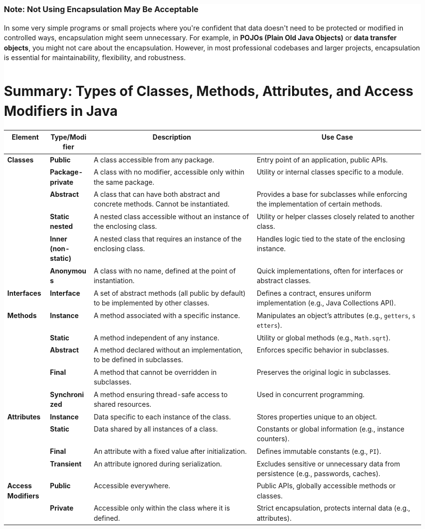 ### Note: Not Using Encapsulation May Be Acceptable

In some very simple programs or small projects where you're confident that data doesn't need to be protected or modified in controlled ways, encapsulation might seem unnecessary. For example, in **POJOs (Plain Old Java Objects)** or **data transfer objects**, you might not care about the encapsulation.
However, in most professional codebases and larger projects, encapsulation is essential for maintainability, flexibility, and robustness.

# **Summary: Types of Classes, Methods, Attributes, and Access Modifiers in Java**

| **Element**               | **Type/Modifier**               | **Description**                                                                                     | **Use Case**                                                                                             |
|---------------------------|---------------------------------|-----------------------------------------------------------------------------------------------------|----------------------------------------------------------------------------------------------------------|
| **Classes**               | **Public**                     | A class accessible from any package.                                                               | Entry point of an application, public APIs.                                                             |
|                           | **Package-private**            | A class with no modifier, accessible only within the same package.                                 | Utility or internal classes specific to a module.                                                       |
|                           | **Abstract**                   | A class that can have both abstract and concrete methods. Cannot be instantiated.                  | Provides a base for subclasses while enforcing the implementation of certain methods.                   |
|                           | **Static nested**              | A nested class accessible without an instance of the enclosing class.                              | Utility or helper classes closely related to another class.                                             |
|                           | **Inner (non-static)**         | A nested class that requires an instance of the enclosing class.                                   | Handles logic tied to the state of the enclosing instance.                                              |
|                           | **Anonymous**                  | A class with no name, defined at the point of instantiation.                                        | Quick implementations, often for interfaces or abstract classes.                                        |
| **Interfaces**            | **Interface**                  | A set of abstract methods (all public by default) to be implemented by other classes.              | Defines a contract, ensures uniform implementation (e.g., Java Collections API).                        |
| **Methods**               | **Instance**                   | A method associated with a specific instance.                                                      | Manipulates an object’s attributes (e.g., `getters`, `setters`).                                        |
|                           | **Static**                     | A method independent of any instance.                                                              | Utility or global methods (e.g., `Math.sqrt`).                                                          |
|                           | **Abstract**                   | A method declared without an implementation, to be defined in subclasses.                          | Enforces specific behavior in subclasses.                                                               |
|                           | **Final**                      | A method that cannot be overridden in subclasses.                                                  | Preserves the original logic in subclasses.                                                             |
|                           | **Synchronized**               | A method ensuring thread-safe access to shared resources.                                          | Used in concurrent programming.                                                                         |
| **Attributes**            | **Instance**                   | Data specific to each instance of the class.                                                       | Stores properties unique to an object.                                                                 |
|                           | **Static**                     | Data shared by all instances of a class.                                                           | Constants or global information (e.g., instance counters).                                              |
|                           | **Final**                      | An attribute with a fixed value after initialization.                                              | Defines immutable constants (e.g., `PI`).                                                              |
|                           | **Transient**                  | An attribute ignored during serialization.                                                         | Excludes sensitive or unnecessary data from persistence (e.g., passwords, caches).                      |
| **Access Modifiers**      | **Public**                     | Accessible everywhere.                                                                              | Public APIs, globally accessible methods or classes.                                                    |
|                           | **Private**                    | Accessible only within the class where it is defined.                                               | Strict encapsulation, protects internal data (e.g., attributes).                                        |